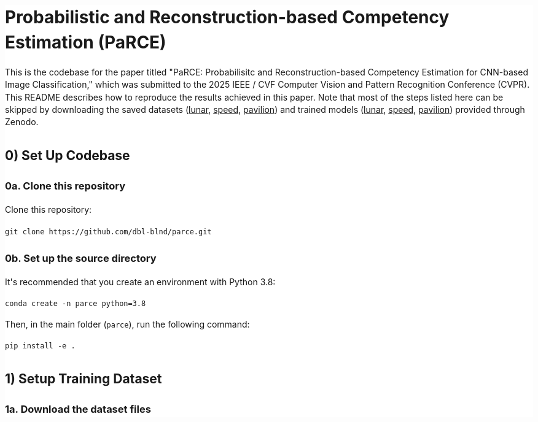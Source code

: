 # Probabilistic and Reconstruction-based Competency Estimation (PaRCE)

This is the codebase for the paper titled "PaRCE: Probabilisitc and Reconstruction-based Competency Estimation for CNN-based Image Classification," which was submitted to the 2025 IEEE / CVF Computer Vision and Pattern Recognition Conference (CVPR). This README describes how to reproduce the results achieved in this paper. Note that most of the steps listed here can be skipped by downloading the saved datasets ([lunar](https://zenodo.org/records/14115095?token=eyJhbGciOiJIUzUxMiJ9.eyJpZCI6Ijc3MjI1ODFkLTk3YzMtNDdmNy05ZWI4LWUwZmZlZWQ2NGExNCIsImRhdGEiOnt9LCJyYW5kb20iOiJkNTgwYWFiMDIyNzEyYmU3NDQyMTkyYTEzYTU2MjkyNSJ9._h_DK4ruBejJQzXykYj7maeGYsww0tCyMB6X7YFBptqFISYtwrNBG8S7MhtUPDpLoGglv2m00Kxk1I0fAQ7PRw), [speed](https://zenodo.org/records/14116705?token=eyJhbGciOiJIUzUxMiJ9.eyJpZCI6IjVjNTY0YmRhLTQzY2ItNDMzMC1iNTY4LWQ5MzRlMjNlMjhkNyIsImRhdGEiOnt9LCJyYW5kb20iOiI2NWY4MDNlOWFjNWYxZmQ5ODg2YjA1YWM3ODE3NmM3OCJ9.QgIH6XwFdt8YfOGyXJxtpdV27y-rpviI1dy_TJFcU7hpVv8Z8aKr6aOpno6gjtWrAnErvnA96dEkZrO91xkb6g), [pavilion](https://zenodo.org/records/14117470?token=eyJhbGciOiJIUzUxMiJ9.eyJpZCI6IjRlMmUxMjQ1LWE0NjQtNDg3NC1iZmMyLTQwMjIzNWY3NmQ4ZCIsImRhdGEiOnt9LCJyYW5kb20iOiI0YjM2MTA4ZDNkM2MyNjQ3M2E1YmU0MDIwYThiNjU3ZCJ9.ujBXqHToAs1Hcaz9K0Mk2VXzm1lY6RixqWoaXj6UtH3FLlooAzRnCucHY1_VgJD5YPAT7DPYlwn44uhbBhlppQ)) and trained models ([lunar](https://zenodo.org/records/14117660?token=eyJhbGciOiJIUzUxMiJ9.eyJpZCI6IjQ0ZjA3Yjc3LTkyOTEtNDU0Yi05YjkzLWU0M2JkZjUxYTEyZSIsImRhdGEiOnt9LCJyYW5kb20iOiIxMTYwOTY0NmEzY2UyOWE2MTUxMGMxNzIyNDliNzhmYiJ9.AEOqTQwzStDNwMVXWAiImxCXGvuOy3CNmgWoEGW3rlA7uSsSd2wFNkYrc4flVHDvcmrKLimaURupmd26DzaZPA), [speed](https://zenodo.org/records/14117780?token=eyJhbGciOiJIUzUxMiJ9.eyJpZCI6IjlhNGQ1ZmZhLWU4YzEtNDU4OS05NGFlLTk4MDZmYzY0ODZiNSIsImRhdGEiOnt9LCJyYW5kb20iOiJjZGFmMTA3MTA0YTFjODQ4ZjAxYTM0MTc1ZWJkMmRkMSJ9.T_jsMnKIgQOKSxsfluK9Qmo3L6jBHpS-KtiLV8SoFTMbUngVpoEF-BwkXyHD_wOZeiN-zr1h3fURQobbmD8kMA), [pavilion](https://zenodo.org/records/14117974?token=eyJhbGciOiJIUzUxMiJ9.eyJpZCI6ImUyNGM4YThhLTM2YjktNDY3Mi1iMjJmLTBlZTJlZmVhNWM1NyIsImRhdGEiOnt9LCJyYW5kb20iOiJmY2ViYjA0NGQ2Y2NmZDc4MmY5MTkyMzU0OGRkMmVkMiJ9.KoR-d-bJKfyRW0bEyEC5bdrmKwCfyHGEKDtFnbQx-QTBON_AV7_hQ2AKFnkflyWpqOiRkBb8-mWzjvsMYbROfQ)) provided through Zenodo.

## 0) Set Up Codebase

### 0a. Clone this repository

Clone this repository:
```
git clone https://github.com/dbl-blnd/parce.git
```

### 0b. Set up the source directory

It's recommended that you create an environment with Python 3.8:
```
conda create -n parce python=3.8
```

Then, in the main folder (`parce`), run the following command:
```
pip install -e .
```

## 1) Setup Training Dataset

### 1a. Download the dataset files
